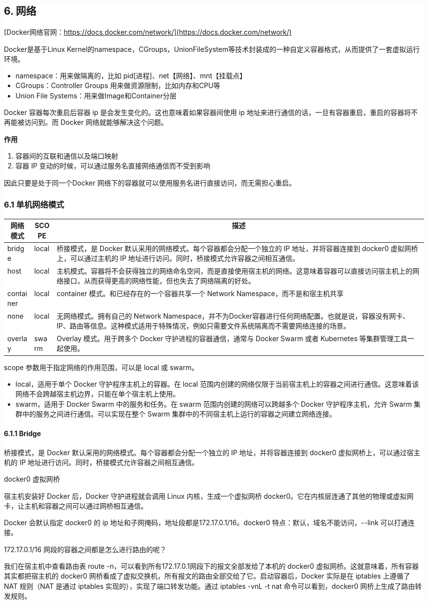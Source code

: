 ## 6. 网络

[Docker网络官网：https://docs.docker.com/network/](https://docs.docker.com/network/)

Docker是基于Linux Kernel的namespace，CGroups，UnionFileSystem等技术封装成的一种自定义容器格式，从而提供了一套虚拟运行环境。

- namespace：用来做隔离的，比如 pid[进程]、net【网络】、mnt【挂载点】
- CGroups：Controller Groups 用来做资源限制，比如内存和CPU等
- Union File Systems：用来做Image和Container分层



Docker 容器每次重启后容器 ip 是会发生变化的。这也意味着如果容器间使用 ip 地址来进行通信的话，一旦有容器重启，重启的容器将不再能被访问到。而 Docker 网络就能够解决这个问题。

**作用**

1. 容器间的互联和通信以及端口映射
2. 容器 IP 变动的时候，可以通过服务名直接网络通信而不受到影响

因此只要是处于同一个Docker 网络下的容器就可以使用服务名进行直接访问，而无需担心重启。


### 6.1 单机网络模式

| 网络模式  | SCOPE | 描述                                                         |
| --------- | ----- | ------------------------------------------------------------ |
| bridge    | local | 桥接模式，是 Docker 默认采用的网络模式。每个容器都会分配一个独立的 IP 地址，并将容器连接到 docker0 虚拟网桥上，可以通过主机的 IP 地址进行访问。同时，桥接模式允许容器之间相互通信。 |
| host      | local | 主机模式。容器将不会获得独立的网络命名空间，而是直接使用宿主机的网络。这意味着容器可以直接访问宿主机上的网络接口，从而获得更高的网络性能，但也失去了网络隔离的好处。 |
| container | local | container 模式。和已经存在的一个容器共享一个 Network Namespace，而不是和宿主机共享 |
| none      | local | 无网络模式。拥有自己的 Network Namespace，并不为Docker容器进行任何网络配置。也就是说，容器没有网卡、IP、路由等信息。这种模式适用于特殊情况，例如只需要文件系统隔离而不需要网络连接的场景。 |
| overlay   | swarm | Overlay 模式。用于跨多个 Docker 守护进程的容器通信，通常与 Docker Swarm 或者 Kubernetes 等集群管理工具一起使用。 |


scope 参数用于指定网络的作用范围，可以是 local 或 swarm。

- local，适用于单个 Docker 守护程序主机上的容器。在 local 范围内创建的网络仅限于当前宿主机上的容器之间进行通信。这意味着该网络不会跨越宿主机边界，只能在单个宿主机上使用。
- swarm，适用于 Docker Swarm 中的服务和任务。在 swarm 范围内创建的网络可以跨越多个 Docker 守护程序主机，允许 Swarm 集群中的服务之间进行通信。可以实现在整个 Swarm 集群中的不同宿主机上运行的容器之间建立网络连接。

#### 6.1.1 Bridge

桥接模式，是 Docker 默认采用的网络模式。每个容器都会分配一个独立的 IP 地址，并将容器连接到 docker0 虚拟网桥上，可以通过宿主机的 IP 地址进行访问。同时，桥接模式允许容器之间相互通信。


docker0 虚拟网桥

宿主机安装好 Docker 后，Docker 守护进程就会调用 Linux 内核，生成一个虚拟网桥 docker0。它在内核层连通了其他的物理或虚拟网卡，让主机和容器之间可以通过网桥相互通信。

Docker 会默认指定 docker0 的 ip 地址和子网掩码，地址段都是172.17.0.1/16。docker0 特点：默认，域名不能访问，--link 可以打通连接。

172.17.0.1/16 网段的容器之间都是怎么进行路由的呢？

我们在宿主机中查看路由表 route -n，可以看到所有172.17.0.1网段下的报文全部发给了本机的 docker0 虚拟网桥。这就意味着，所有容器其实都把宿主机的 docker0 网桥看成了虚拟交换机，所有报文的路由全部交给了它。启动容器后，Docker 实际是在 iptables 上遵循了 NAT 规则（NAT 是通过 iptables 实现的），实现了端口转发功能。通过 iptables -vnL -t nat 命令可以看到，docker0 网桥上生成了路由转发规则。
